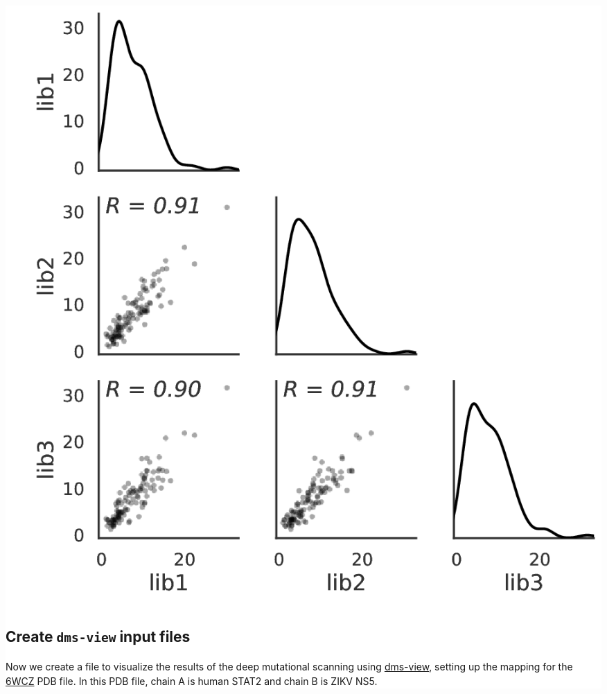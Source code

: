 
    
![png](dms_tile_1_analysis_files/dms_tile_1_analysis_67_0.png)
    


## Create `dms-view` input files
Now we create a file to visualize the results of the deep mutational scanning using [dms-view](https://dms-view.github.io), setting up the mapping for the [6WCZ](https://www.rcsb.org/structure/6wcz) PDB file.
In this PDB file, chain A is human STAT2 and chain B is ZIKV NS5.
